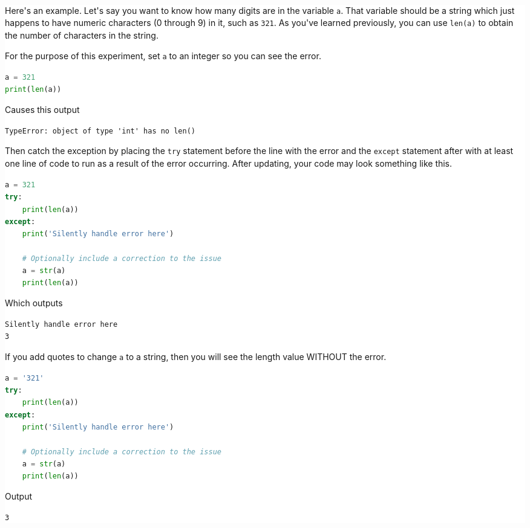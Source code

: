Here's an example. Let's say you want to know how many digits are in the
variable `a`. That variable should be a string which just happens to have
numeric characters (0 through 9) in it, such as `321`. As you've learned
previously, you can use `len(a)` to obtain the number of characters in the 
string.

For the purpose of this experiment, set `a` to an integer so you can see the 
error.
```python
a = 321
print(len(a))
```

Causes this output
```plaintext
TypeError: object of type 'int' has no len()
```

Then catch the exception by placing the `try` statement before the line with 
the error and the `except` statement after with at least one line of code to 
run as a result of the error occurring. After updating, your code may look 
something like this.
```python
a = 321
try:
    print(len(a))
except:
    print('Silently handle error here')

    # Optionally include a correction to the issue
    a = str(a)
    print(len(a))
```

Which outputs
```plaintext
Silently handle error here
3
```

If you add quotes to change `a` to a string, then you will see the length
value WITHOUT the error.

```python
a = '321'
try:
    print(len(a))
except:
    print('Silently handle error here')

    # Optionally include a correction to the issue
    a = str(a)
    print(len(a))
```

Output
```plaintext
3
```
